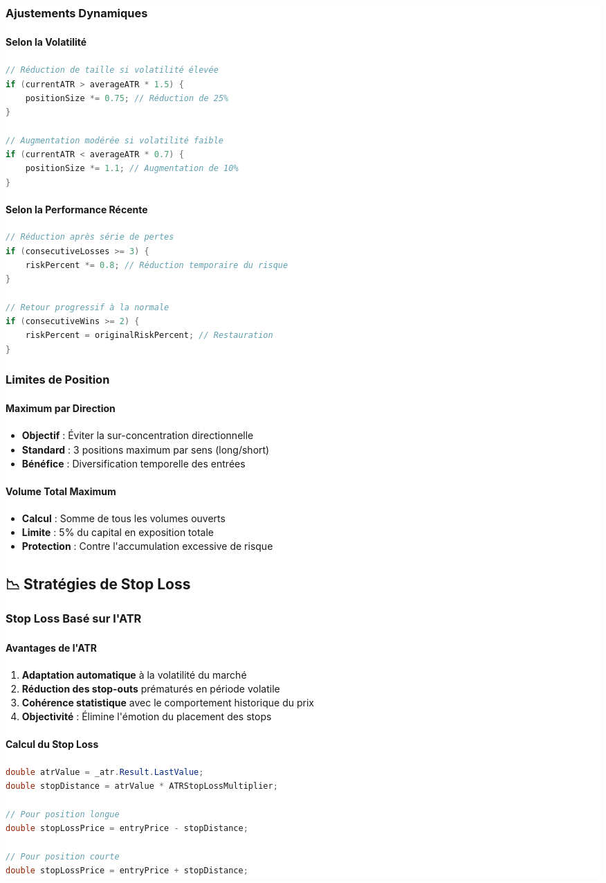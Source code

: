 ### Ajustements Dynamiques

#### Selon la Volatilité
```csharp
// Réduction de taille si volatilité élevée
if (currentATR > averageATR * 1.5) {
    positionSize *= 0.75; // Réduction de 25%
}

// Augmentation modérée si volatilité faible  
if (currentATR < averageATR * 0.7) {
    positionSize *= 1.1; // Augmentation de 10%
}
```

#### Selon la Performance Récente
```csharp
// Réduction après série de pertes
if (consecutiveLosses >= 3) {
    riskPercent *= 0.8; // Réduction temporaire du risque
}

// Retour progressif à la normale
if (consecutiveWins >= 2) {
    riskPercent = originalRiskPercent; // Restauration
}
```

### Limites de Position

#### Maximum par Direction
- **Objectif** : Éviter la sur-concentration directionnelle
- **Standard** : 3 positions maximum par sens (long/short)
- **Bénéfice** : Diversification temporelle des entrées

#### Volume Total Maximum
- **Calcul** : Somme de tous les volumes ouverts
- **Limite** : 5% du capital en exposition totale
- **Protection** : Contre l'accumulation excessive de risque

## 📉 Stratégies de Stop Loss

### Stop Loss Basé sur l'ATR

#### Avantages de l'ATR
1. **Adaptation automatique** à la volatilité du marché
2. **Réduction des stop-outs** prématurés en période volatile
3. **Cohérence statistique** avec le comportement historique du prix
4. **Objectivité** : Élimine l'émotion du placement des stops

#### Calcul du Stop Loss
```csharp
double atrValue = _atr.Result.LastValue;
double stopDistance = atrValue * ATRStopLossMultiplier;

// Pour position longue
double stopLossPrice = entryPrice - stopDistance;

// Pour position courte  
double stopLossPrice = entryPrice + stopDistance;
```
